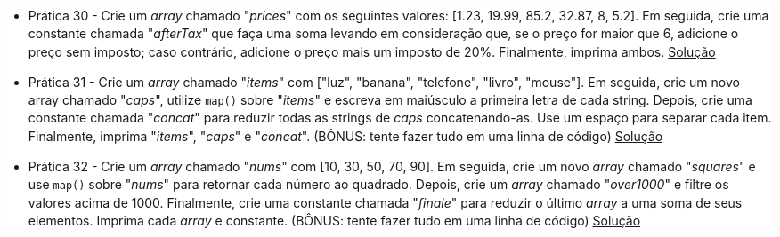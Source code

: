 -   Prática 30 - Crie um _array_ chamado "_prices_" com os seguintes valores: [1.23, 19.99, 85.2, 32.87, 8, 5.2]. Em seguida, crie uma constante chamada "_afterTax_" que faça uma soma levando em consideração que, se o preço for maior que 6, adicione o preço sem imposto; caso contrário, adicione o preço mais um imposto de 20%. Finalmente, imprima ambos. [Solução](/pt-br/js/praticando/p30.js)

-   Prática 31 - Crie um _array_ chamado "_items_" com ["luz", "banana", "telefone", "livro", "mouse"]. Em seguida, crie um novo array chamado "_caps_", utilize `map()` sobre "_items_" e escreva em maiúsculo a primeira letra de cada string. Depois, crie uma constante chamada "_concat_" para reduzir todas as strings de _caps_ concatenando-as. Use um espaço para separar cada item. Finalmente, imprima "_items_", "_caps_" e "_concat_". (BÔNUS: tente fazer tudo em uma linha de código) [Solução](/pt-br/js/praticando/p31.js)

-   Prática 32 - Crie um _array_ chamado "_nums_" com [10, 30, 50, 70, 90]. Em seguida, crie um novo _array_ chamado "_squares_" e use `map()` sobre "_nums_" para retornar cada número ao quadrado. Depois, crie um _array_ chamado "_over1000_" e filtre os valores acima de 1000. Finalmente, crie uma constante chamada "_finale_" para reduzir o último _array_ a uma soma de seus elementos. Imprima cada _array_ e constante. (BÔNUS: tente fazer tudo em uma linha de código) [Solução](/pt-br/js/praticando/p32.js)
